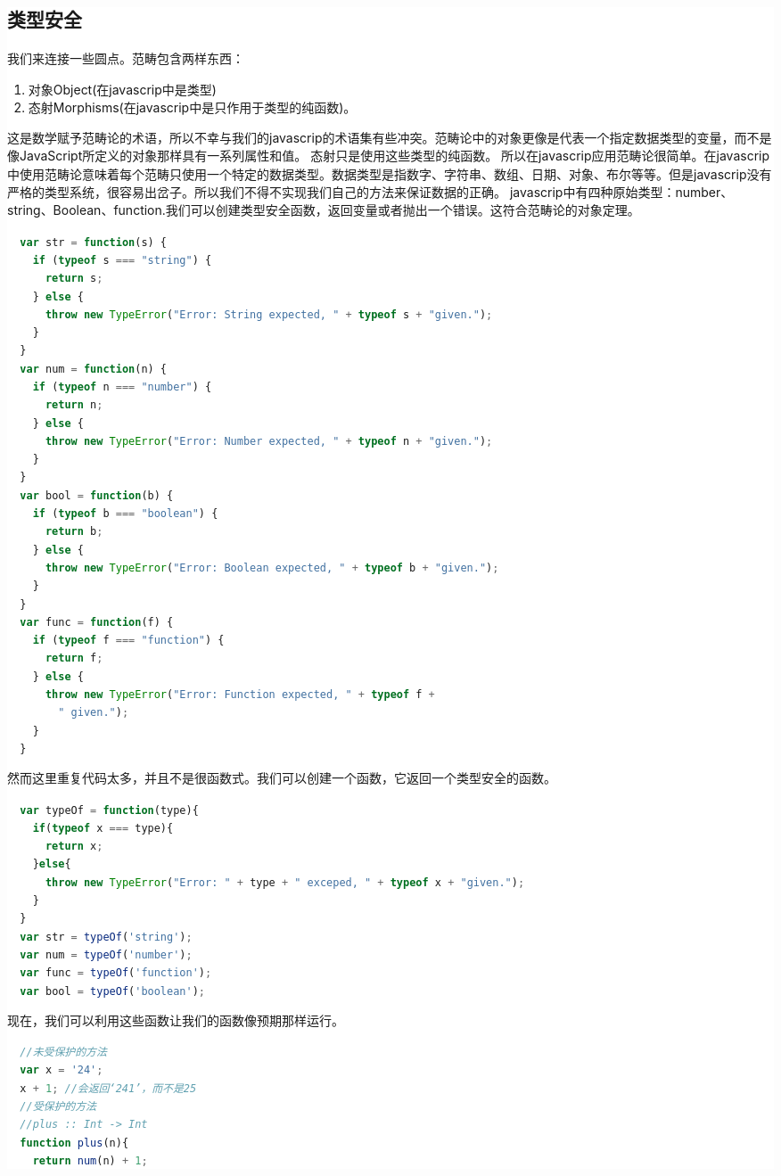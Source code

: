 ## 类型安全
我们来连接一些圆点。范畴包含两样东西：
1. 对象Object(在javascrip中是类型)
2. 态射Morphisms(在javascrip中是只作用于类型的纯函数)。

这是数学赋予范畴论的术语，所以不幸与我们的javascrip的术语集有些冲突。范畴论中的对象更像是代表一个指定数据类型的变量，而不是像JavaScript所定义的对象那样具有一系列属性和值。 态射只是使用这些类型的纯函数。
所以在javascrip应用范畴论很简单。在javascrip中使用范畴论意味着每个范畴只使用一个特定的数据类型。数据类型是指数字、字符串、数组、日期、对象、布尔等等。但是javascrip没有严格的类型系统，很容易出岔子。所以我们不得不实现我们自己的方法来保证数据的正确。
javascrip中有四种原始类型：number、string、Boolean、function.我们可以创建类型安全函数，返回变量或者抛出一个错误。这符合范畴论的对象定理。
```javascript
  var str = function(s) {
    if (typeof s === "string") {￼￼
      return s;
    } else {
      throw new TypeError("Error: String expected, " + typeof s + "given.");
    }
  }
  var num = function(n) {
    if (typeof n === "number") {
      return n;
    } else {
      throw new TypeError("Error: Number expected, " + typeof n + "given.");
    }
  }
  var bool = function(b) {
    if (typeof b === "boolean") {
      return b;
    } else {
      throw new TypeError("Error: Boolean expected, " + typeof b + "given.");
    }
  }
  var func = function(f) {
    if (typeof f === "function") {
      return f;
    } else {
      throw new TypeError("Error: Function expected, " + typeof f +
        " given.");
    }
  }
```
然而这里重复代码太多，并且不是很函数式。我们可以创建一个函数，它返回一个类型安全的函数。
```javascript
  var typeOf = function(type){
    if(typeof x === type){
      return x;
    }else{
      throw new TypeError("Error: " + type + " exceped, " + typeof x + "given.");
    }
  }
  var str = typeOf('string');
  var num = typeOf('number');
  var func = typeOf('function');
  var bool = typeOf('boolean');
```
现在，我们可以利用这些函数让我们的函数像预期那样运行。
```javascript
  //未受保护的方法
  var x = '24';
  x + 1; //会返回‘241’，而不是25
  //受保护的方法
  //plus :: Int -> Int
  function plus(n){
    return num(n) + 1;
```